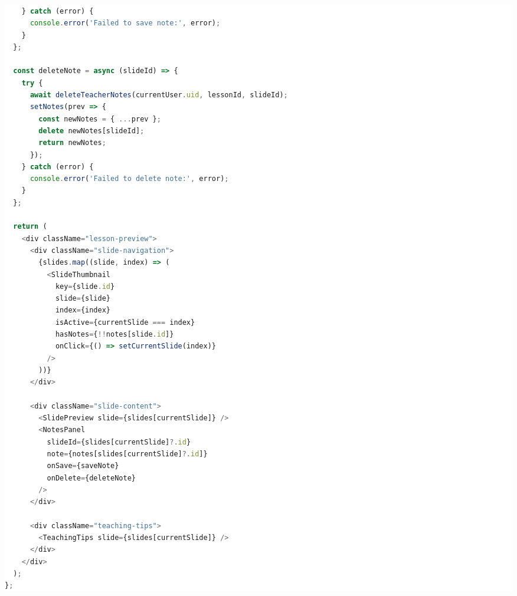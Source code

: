 ```javascript
    } catch (error) {
      console.error('Failed to save note:', error);
    }
  };

  const deleteNote = async (slideId) => {
    try {
      await deleteTeacherNotes(currentUser.uid, lessonId, slideId);
      setNotes(prev => {
        const newNotes = { ...prev };
        delete newNotes[slideId];
        return newNotes;
      });
    } catch (error) {
      console.error('Failed to delete note:', error);
    }
  };

  return (
    <div className="lesson-preview">
      <div className="slide-navigation">
        {slides.map((slide, index) => (
          <SlideThumbnail
            key={slide.id}
            slide={slide}
            index={index}
            isActive={currentSlide === index}
            hasNotes={!!notes[slide.id]}
            onClick={() => setCurrentSlide(index)}
          />
        ))}
      </div>
      
      <div className="slide-content">
        <SlidePreview slide={slides[currentSlide]} />
        <NotesPanel
          slideId={slides[currentSlide]?.id}
          note={notes[slides[currentSlide]?.id]}
          onSave={saveNote}
          onDelete={deleteNote}
        />
      </div>
      
      <div className="teaching-tips">
        <TeachingTips slide={slides[currentSlide]} />
      </div>
    </div>
  );
};
```
